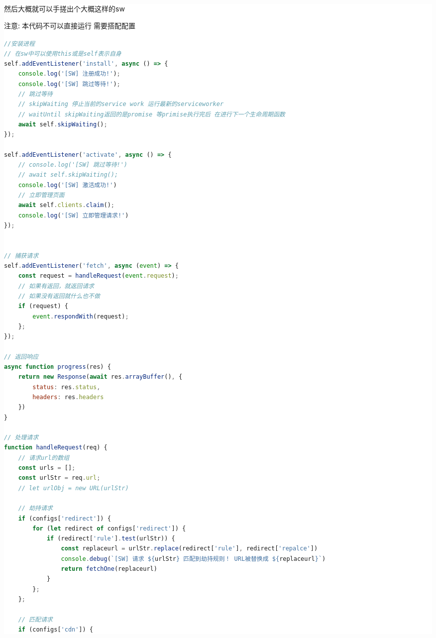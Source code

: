 然后大概就可以手搓出个大概这样的sw

注意: 本代码不可以直接运行
需要搭配配置

```js
//安装进程
// 在sw中可以使用this或是self表示自身
self.addEventListener('install', async () => {
    console.log('[SW] 注册成功!');
    console.log('[SW] 跳过等待!');
    // 跳过等待
    // skipWaiting 停止当前的service work 运行最新的serviceworker
    // waitUntil skipWaiting返回的是promise 等primise执行完后 在进行下一个生命周期函数
    await self.skipWaiting();
});

self.addEventListener('activate', async () => {
    // console.log('[SW] 跳过等待!')
    // await self.skipWaiting();
    console.log('[SW] 激活成功!')
    // 立即管理页面
    await self.clients.claim();
    console.log('[SW] 立即管理请求!')
});


// 捕获请求
self.addEventListener('fetch', async (event) => {
    const request = handleRequest(event.request);
    // 如果有返回，就返回请求
    // 如果没有返回就什么也不做
    if (request) {
        event.respondWith(request);
    };
});

// 返回响应
async function progress(res) {
    return new Response(await res.arrayBuffer(), {
        status: res.status,
        headers: res.headers
    })
}

// 处理请求
function handleRequest(req) {
    // 请求url的数组
    const urls = [];
    const urlStr = req.url;
    // let urlObj = new URL(urlStr)

    // 劫持请求
    if (configs['redirect']) {
        for (let redirect of configs['redirect']) {
            if (redirect['rule'].test(urlStr)) {
                const replaceurl = urlStr.replace(redirect['rule'], redirect['repalce'])
                console.debug(`[SW] 请求 ${urlStr} 匹配到劫持规则！ URL被替换成 ${replaceurl}`)
                return fetchOne(replaceurl)
            }
        };
    };

    // 匹配请求
    if (configs['cdn']) {
```